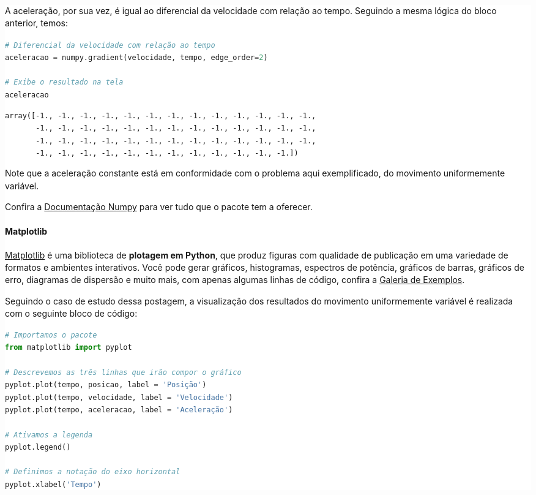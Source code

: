 A aceleração, por sua vez, é igual ao diferencial da velocidade com relação ao tempo. Seguindo a mesma lógica do bloco anterior, temos:

``` Python
# Diferencial da velocidade com relação ao tempo
aceleracao = numpy.gradient(velocidade, tempo, edge_order=2)

# Exibe o resultado na tela
aceleracao
```

``` text
array([-1., -1., -1., -1., -1., -1., -1., -1., -1., -1., -1., -1., -1.,
       -1., -1., -1., -1., -1., -1., -1., -1., -1., -1., -1., -1., -1.,
       -1., -1., -1., -1., -1., -1., -1., -1., -1., -1., -1., -1., -1.,
       -1., -1., -1., -1., -1., -1., -1., -1., -1., -1., -1., -1.])
```

Note que a aceleração constante está em conformidade com o problema aqui exemplificado, do movimento uniformemente variável.

Confira a [Documentação Numpy](https://numpy.org/doc/) para ver tudo que o pacote tem a oferecer.

#### Matplotlib

[Matplotlib](https://matplotlib.org/) é uma biblioteca de **plotagem em Python**, que produz figuras com qualidade de publicação em uma variedade de formatos e ambientes interativos. Você pode gerar gráficos, histogramas, espectros de potência, gráficos de barras, gráficos de erro, diagramas de dispersão e muito mais, com apenas algumas linhas de código, confira a [Galeria de Exemplos](https://matplotlib.org/3.1.0/gallery/index.html).

Seguindo o caso de estudo dessa postagem, a visualização dos resultados do movimento uniformemente variável é realizada com o seguinte bloco de código:

``` Python
# Importamos o pacote
from matplotlib import pyplot

# Descrevemos as três linhas que irão compor o gráfico
pyplot.plot(tempo, posicao, label = 'Posição')
pyplot.plot(tempo, velocidade, label = 'Velocidade')
pyplot.plot(tempo, aceleracao, label = 'Aceleração')

# Ativamos a legenda
pyplot.legend()

# Definimos a notação do eixo horizontal
pyplot.xlabel('Tempo')
```
